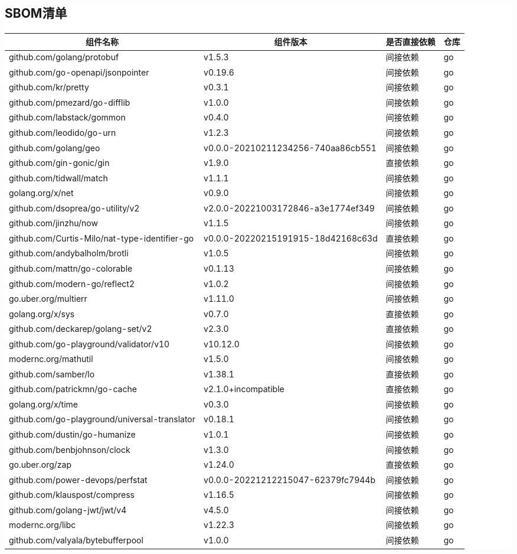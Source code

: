 


## SBOM清单

| 组件名称 | 组件版本 | 是否直接依赖 | 仓库 |
| -------- | -------- | ------------ | ---- |
|github.com/golang/protobuf|v1.5.3|间接依赖|go|
|github.com/go-openapi/jsonpointer|v0.19.6|间接依赖|go|
|github.com/kr/pretty|v0.3.1|间接依赖|go|
|github.com/pmezard/go-difflib|v1.0.0|间接依赖|go|
|github.com/labstack/gommon|v0.4.0|间接依赖|go|
|github.com/leodido/go-urn|v1.2.3|间接依赖|go|
|github.com/golang/geo|v0.0.0-20210211234256-740aa86cb551|间接依赖|go|
|github.com/gin-gonic/gin|v1.9.0|直接依赖|go|
|github.com/tidwall/match|v1.1.1|间接依赖|go|
|golang.org/x/net|v0.9.0|间接依赖|go|
|github.com/dsoprea/go-utility/v2|v2.0.0-20221003172846-a3e1774ef349|间接依赖|go|
|github.com/jinzhu/now|v1.1.5|间接依赖|go|
|github.com/Curtis-Milo/nat-type-identifier-go|v0.0.0-20220215191915-18d42168c63d|直接依赖|go|
|github.com/andybalholm/brotli|v1.0.5|间接依赖|go|
|github.com/mattn/go-colorable|v0.1.13|间接依赖|go|
|github.com/modern-go/reflect2|v1.0.2|间接依赖|go|
|go.uber.org/multierr|v1.11.0|间接依赖|go|
|golang.org/x/sys|v0.7.0|直接依赖|go|
|github.com/deckarep/golang-set/v2|v2.3.0|直接依赖|go|
|github.com/go-playground/validator/v10|v10.12.0|间接依赖|go|
|modernc.org/mathutil|v1.5.0|间接依赖|go|
|github.com/samber/lo|v1.38.1|直接依赖|go|
|github.com/patrickmn/go-cache|v2.1.0+incompatible|直接依赖|go|
|golang.org/x/time|v0.3.0|间接依赖|go|
|github.com/go-playground/universal-translator|v0.18.1|间接依赖|go|
|github.com/dustin/go-humanize|v1.0.1|间接依赖|go|
|github.com/benbjohnson/clock|v1.3.0|间接依赖|go|
|go.uber.org/zap|v1.24.0|直接依赖|go|
|github.com/power-devops/perfstat|v0.0.0-20221212215047-62379fc7944b|间接依赖|go|
|github.com/klauspost/compress|v1.16.5|间接依赖|go|
|github.com/golang-jwt/jwt/v4|v4.5.0|间接依赖|go|
|modernc.org/libc|v1.22.3|间接依赖|go|
|github.com/valyala/bytebufferpool|v1.0.0|间接依赖|go|